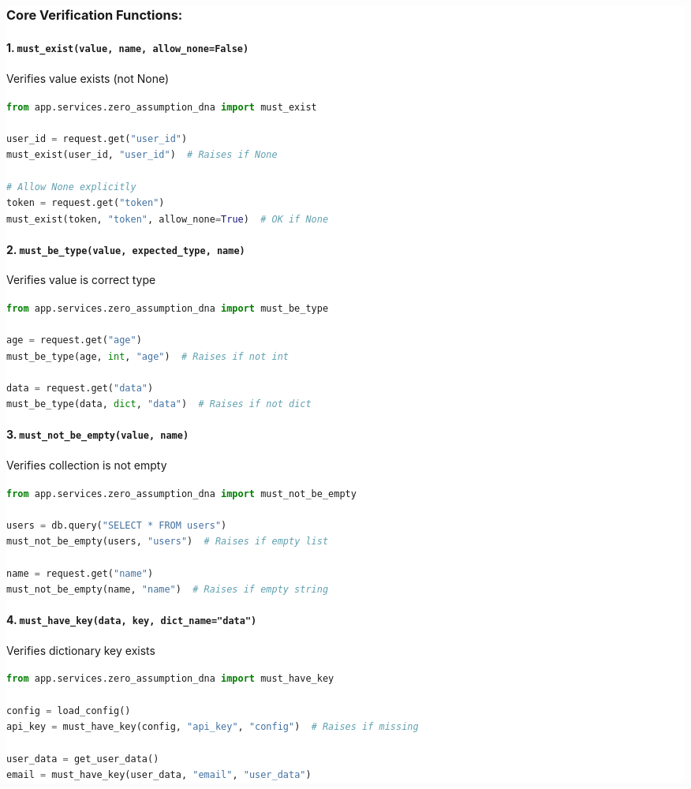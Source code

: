 ### **Core Verification Functions:**

#### **1. `must_exist(value, name, allow_none=False)`**
Verifies value exists (not None)

```python
from app.services.zero_assumption_dna import must_exist

user_id = request.get("user_id")
must_exist(user_id, "user_id")  # Raises if None

# Allow None explicitly
token = request.get("token")
must_exist(token, "token", allow_none=True)  # OK if None
```

#### **2. `must_be_type(value, expected_type, name)`**
Verifies value is correct type

```python
from app.services.zero_assumption_dna import must_be_type

age = request.get("age")
must_be_type(age, int, "age")  # Raises if not int

data = request.get("data")
must_be_type(data, dict, "data")  # Raises if not dict
```

#### **3. `must_not_be_empty(value, name)`**
Verifies collection is not empty

```python
from app.services.zero_assumption_dna import must_not_be_empty

users = db.query("SELECT * FROM users")
must_not_be_empty(users, "users")  # Raises if empty list

name = request.get("name")
must_not_be_empty(name, "name")  # Raises if empty string
```

#### **4. `must_have_key(data, key, dict_name="data")`**
Verifies dictionary key exists

```python
from app.services.zero_assumption_dna import must_have_key

config = load_config()
api_key = must_have_key(config, "api_key", "config")  # Raises if missing

user_data = get_user_data()
email = must_have_key(user_data, "email", "user_data")
```
